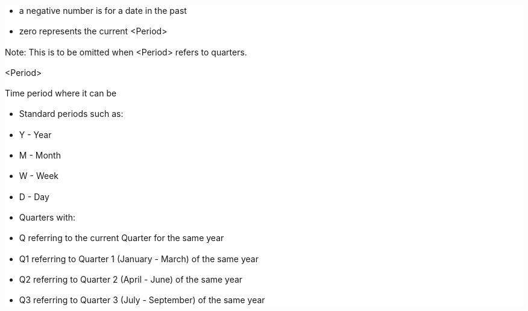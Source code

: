 - a negative number is for a date in the past

			

- zero represents the current &lt;Period&gt;

		
		
<span class="hcp4">Note</span>: 
		 This is to be omitted when &lt;Period&gt; refers to quarters.

</td>
	</tr>
	<tr class="t1Row">
		<td class="t1Col" style="vertical-align: top;">

&lt;Period&gt;

</td>
		<td class="t2Col" style="vertical-align: top;">

Time period where 
		 it can be 

		
			

- Standard periods such as:

			

- Y - Year

			

- M - Month

			

- W - Week

			

- D - Day

			

- Quarters with:

			

- Q referring to the current 
    			 Quarter for the same year

			

- Q1 referring to Quarter 1 
    			 (January - March) of the same year

			

- Q2 referring to Quarter 2 
    			 (April - June) of the same year

			

- Q3 referring to Quarter 3 
    			 (July - September) of the same year

			